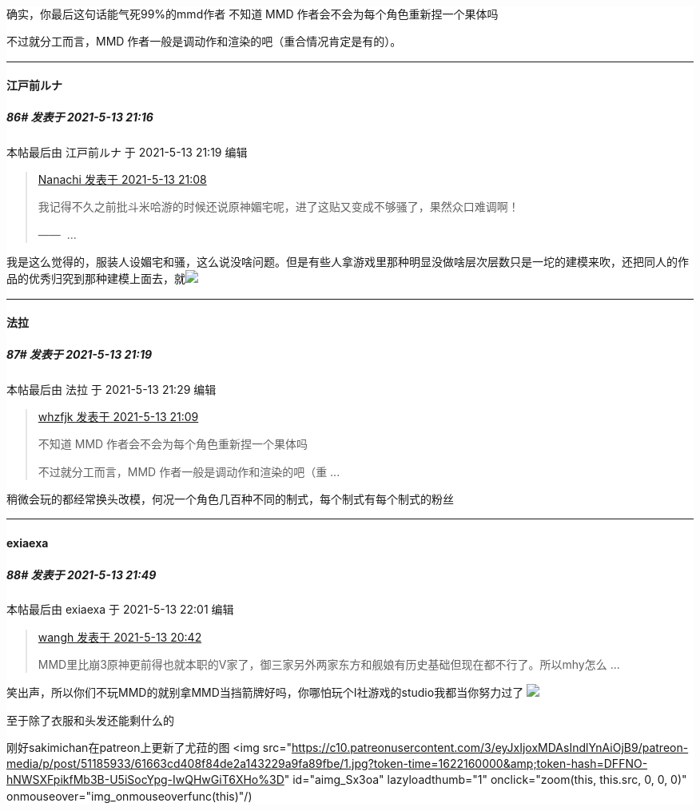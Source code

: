 确实，你最后这句话能气死99%的mmd作者</blockquote>
不知道 MMD 作者会不会为每个角色重新捏一个果体吗

不过就分工而言，MMD 作者一般是调动作和渲染的吧（重合情况肯定是有的）。


*****

####  江戸前ルナ  
##### 86#       发表于 2021-5-13 21:16


 本帖最后由 江戸前ルナ 于 2021-5-13 21:19 编辑 
<blockquote><a href="httphttps://bbs.saraba1st.com/2b/forum.php?mod=redirect&amp;goto=findpost&amp;pid=51240777&amp;ptid=2003800" target="_blank">Nanachi 发表于 2021-5-13 21:08</a>

我记得不久之前批斗米哈游的时候还说原神媚宅呢，进了这贴又变成不够骚了，果然众口难调啊！


——  ...</blockquote>
我是这么觉得的，服装人设媚宅和骚，这么说没啥问题。但是有些人拿游戏里那种明显没做啥层次层数只是一坨的建模来吹，还把同人的作品的优秀归究到那种建模上面去，就<img src="https://static.saraba1st.com/image/smiley/face2017/065.png" referrerpolicy="no-referrer">


*****

####  法拉  
##### 87#       发表于 2021-5-13 21:19


 本帖最后由 法拉 于 2021-5-13 21:29 编辑 
<blockquote><a href="httphttps://bbs.saraba1st.com/2b/forum.php?mod=redirect&amp;goto=findpost&amp;pid=51240783&amp;ptid=2003800" target="_blank">whzfjk 发表于 2021-5-13 21:09</a>

不知道 MMD 作者会不会为每个角色重新捏一个果体吗

不过就分工而言，MMD 作者一般是调动作和渲染的吧（重 ...</blockquote>
稍微会玩的都经常换头改模，何况一个角色几百种不同的制式，每个制式有每个制式的粉丝


*****

####  exiaexa  
##### 88#       发表于 2021-5-13 21:49


 本帖最后由 exiaexa 于 2021-5-13 22:01 编辑 
<blockquote><a href="httphttps://bbs.saraba1st.com/2b/forum.php?mod=redirect&amp;goto=findpost&amp;pid=51240486&amp;ptid=2003800" target="_blank">wangh 发表于 2021-5-13 20:42</a>

MMD里比崩3原神更前得也就本职的V家了，御三家另外两家东方和舰娘有历史基础但现在都不行了。所以mhy怎么 ...</blockquote>
笑出声，所以你们不玩MMD的就别拿MMD当挡箭牌好吗，你哪怕玩个I社游戏的studio我都当你努力过了
<img src="https://static.saraba1st.com/image/smiley/face2017/067.png" referrerpolicy="no-referrer">


至于除了衣服和头发还能剩什么的

刚好sakimichan在patreon上更新了尤菈的图
<img src="https://c10.patreonusercontent.com/3/eyJxIjoxMDAsIndlYnAiOjB9/patreon-media/p/post/51185933/61663cd408f84de2a143229a9fa89fbe/1.jpg?token-time=1622160000&amp;token-hash=DFFNO-hNWSXFpikfMb3B-U5iSocYpg-IwQHwGiT6XHo%3D" id="aimg_Sx3oa" lazyloadthumb="1" onclick="zoom(this, this.src, 0, 0, 0)" onmouseover="img_onmouseoverfunc(this)"/)
